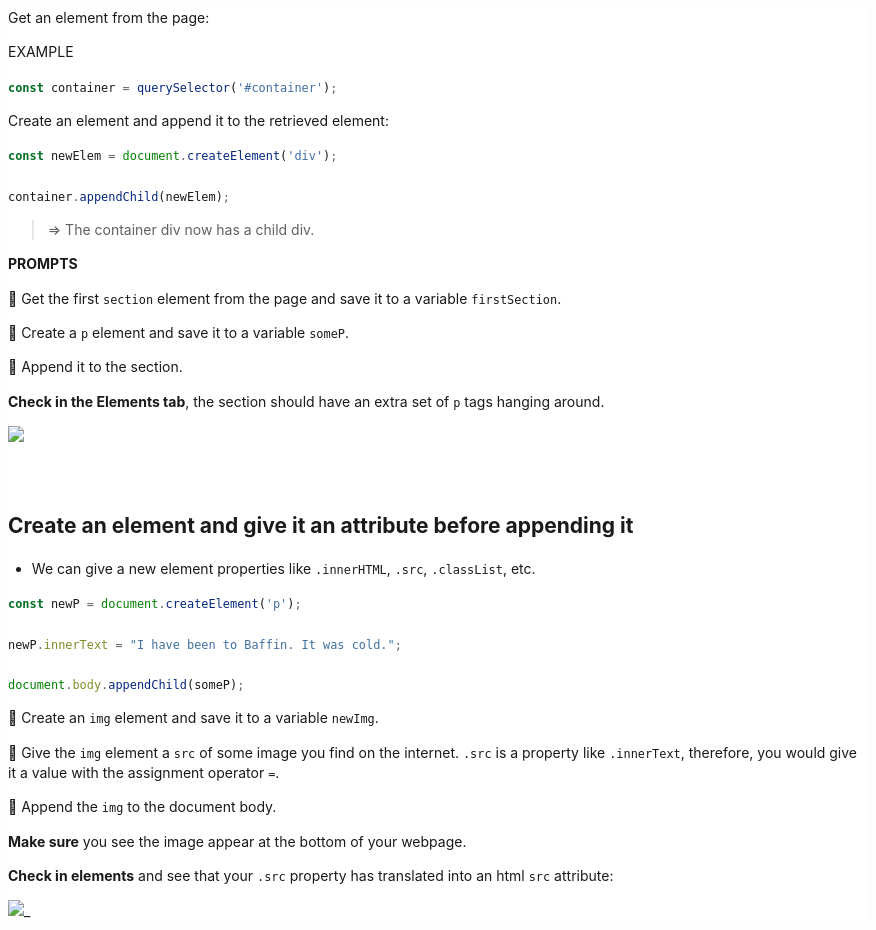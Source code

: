 Get an element from the page:

EXAMPLE

```javascript
const container = querySelector('#container');
```

Create an element and append it to the retrieved element:

```javascript
const newElem = document.createElement('div');

container.appendChild(newElem);
```

> => The container div now has a child div.

**PROMPTS**

&#x1F535; Get the first `section` element from the page and save it to a variable `firstSection`.

&#x1F535;  Create a `p` element and save it to a variable `someP`.

&#x1F535; Append it to the section. 

**Check in the Elements tab**, the section should have an extra set of `p` tags hanging around.

![](https://i.imgur.com/yj2ZKEG.png)


<br>

## Create an element and give it an attribute before appending it

- We can give a new element properties like `.innerHTML`, `.src`, `.classList`, etc.

```javascript
const newP = document.createElement('p');

newP.innerText = "I have been to Baffin. It was cold.";

document.body.appendChild(someP);
```


&#x1F535; Create an `img` element and save it to a variable `newImg`.

&#x1F535; Give the `img` element a `src` of some image you find on the internet. `.src` is a property like `.innerText`, therefore, you would give it a value with the assignment operator `=`.

&#x1F535; Append the `img` to the document body.

**Make sure** you see the image appear at the bottom of your webpage.

**Check in elements** and see that your `.src` property has translated into an html `src` attribute:

![](https://i.imgur.com/e4QIXVN.png)_
